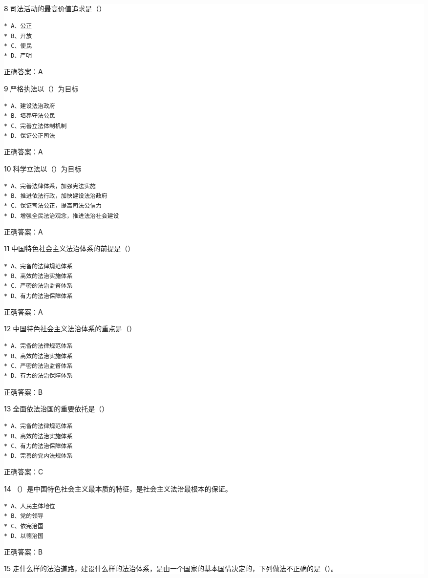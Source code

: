 8 司法活动的最高价值追求是（）

    * A、公正
    * B、开放
    * C、便民
    * D、严明
正确答案：A

9 严格执法以（）为目标

    * A、建设法治政府
    * B、培养守法公民
    * C、完善立法体制机制
    * D、保证公正司法
正确答案：A

10 科学立法以（）为目标

    * A、完善法律体系，加强宪法实施
    * B、推进依法行政，加快建设法治政府 
    * C、保证司法公正，提高司法公信力
    * D、增强全民法治观念，推进法治社会建设
正确答案：A

11 中国特色社会主义法治体系的前提是（）

    * A、完备的法律规范体系
    * B、高效的法治实施体系
    * C、严密的法治监督体系
    * D、有力的法治保障体系
正确答案：A

12 中国特色社会主义法治体系的重点是（）

    * A、完备的法律规范体系
    * B、高效的法治实施体系
    * C、严密的法治监督体系
    * D、有力的法治保障体系
正确答案：B

13 全面依法治国的重要依托是（）

    * A、完备的法律规范体系
    * B、高效的法治实施体系
    * C、有力的法治保障体系
    * D、完善的党内法规体系
正确答案：C

14 （）是中国特色社会主义最本质的特征，是社会主义法治最根本的保证。

    * A、人民主体地位
    * B、党的领导
    * C、依宪治国
    * D、以德治国
正确答案：B

15 走什么样的法治道路，建设什么样的法治体系，是由一个国家的基本国情决定的，下列做法不正确的是（）。
